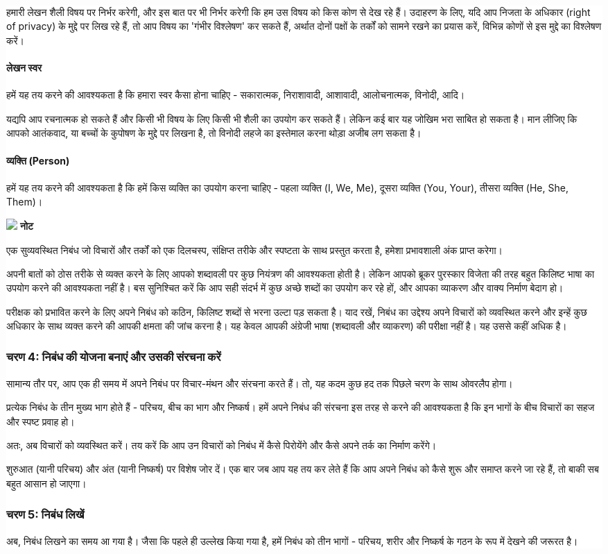 हमारी लेखन शैली विषय पर निर्भर करेगी, और इस बात पर भी निर्भर करेगी कि हम उस विषय को किस कोण से देख रहे हैं। उदाहरण के लिए, यदि आप निजता के अधिकार (right of privacy) के मुद्दे पर लिख रहे हैं, तो आप विषय का 'गंभीर विश्लेषण' कर सकते हैं, अर्थात दोनों पक्षों के तर्कों को सामने रखने का प्रयास करें, विभिन्न कोणों से इस मुद्दे का विश्लेषण करें।

#### लेखन स्वर

हमें यह तय करने की आवश्यकता है कि हमारा स्वर कैसा होना चाहिए - सकारात्मक, निराशावादी, आशावादी, आलोचनात्मक, विनोदी, आदि।

यद्यपि आप रचनात्मक हो सकते हैं और किसी भी विषय के लिए किसी भी शैली का उपयोग कर सकते हैं। लेकिन कई बार यह जोखिम भरा साबित हो सकता है। मान लीजिए कि आपको आतंकवाद, या बच्चों के कुपोषण के मुद्दे पर लिखना है, तो विनोदी लहजे का इस्तेमाल करना थोड़ा अजीब लग सकता है।

#### व्यक्ति (Person)

हमें यह तय करने की आवश्यकता है कि हमें किस व्यक्ति का उपयोग करना चाहिए - पहला व्यक्ति (I, We, Me), दूसरा व्यक्ति (You, Your), तीसरा व्यक्ति (He, She, Them)।

<div class="toc-mak">
  <img src="../../../images/pencil.png">
  <b>नोट</b><br>

एक सुव्यवस्थित निबंध जो विचारों और तर्कों को एक दिलचस्प, संक्षिप्त तरीके और स्पष्टता के साथ प्रस्तुत करता है, हमेशा प्रभावशाली अंक प्राप्त करेगा।

अपनी बातों को ठोस तरीके से व्यक्त करने के लिए आपको शब्दावली पर कुछ नियंत्रण की आवश्यकता होती है। लेकिन आपको ब्रूकर पुरस्कार विजेता की तरह बहुत किलिष्ट भाषा का उपयोग करने की आवश्यकता नहीं है। बस सुनिश्चित करें कि आप सही संदर्भ में कुछ अच्छे शब्दों का उपयोग कर रहे हों, और आपका व्याकरण और वाक्य निर्माण बेदाग हो।

परीक्षक को प्रभावित करने के लिए अपने निबंध को कठिन, किलिष्ट शब्दों से भरना उल्टा पड़ सकता है। याद रखें, निबंध का उद्देश्य अपने विचारों को व्यवस्थित करने और इन्हें कुछ अधिकार के साथ व्यक्त करने की आपकी क्षमता की जांच करना है। यह केवल आपकी अंग्रेजी भाषा (शब्दावली और व्याकरण) की परीक्षा नहीं है। यह उससे कहीं अधिक है।
</div>

### चरण 4: निबंध की योजना बनाएं और उसकी संरचना करें

सामान्य तौर पर, आप एक ही समय में अपने निबंध पर विचार-मंथन और संरचना करते हैं। तो, यह कदम कुछ हद तक पिछले चरण के साथ ओवरलैप होगा।

प्रत्येक निबंध के तीन मुख्य भाग होते हैं - परिचय, बीच का भाग और निष्कर्ष। हमें अपने निबंध की संरचना इस तरह से करने की आवश्यकता है कि इन भागों के बीच विचारों का सहज और स्पष्ट प्रवाह हो।

अतः, अब विचारों को व्यवस्थित करें। तय करें कि आप उन विचारों को निबंध में कैसे पिरोयेंगे और कैसे अपने तर्क का निर्माण करेंगे।

शुरुआत (यानी परिचय) और अंत (यानी निष्कर्ष) पर विशेष जोर दें। एक बार जब आप यह तय कर लेते हैं कि आप अपने निबंध को कैसे शुरू और समाप्त करने जा रहे हैं, तो बाकी सब बहुत आसान हो जाएगा।

### चरण 5: निबंध लिखें

अब, निबंध लिखने का समय आ गया है। जैसा कि पहले ही उल्लेख किया गया है, हमें निबंध को तीन भागों - परिचय, शरीर और निष्कर्ष के गठन के रूप में देखने की जरूरत है।
